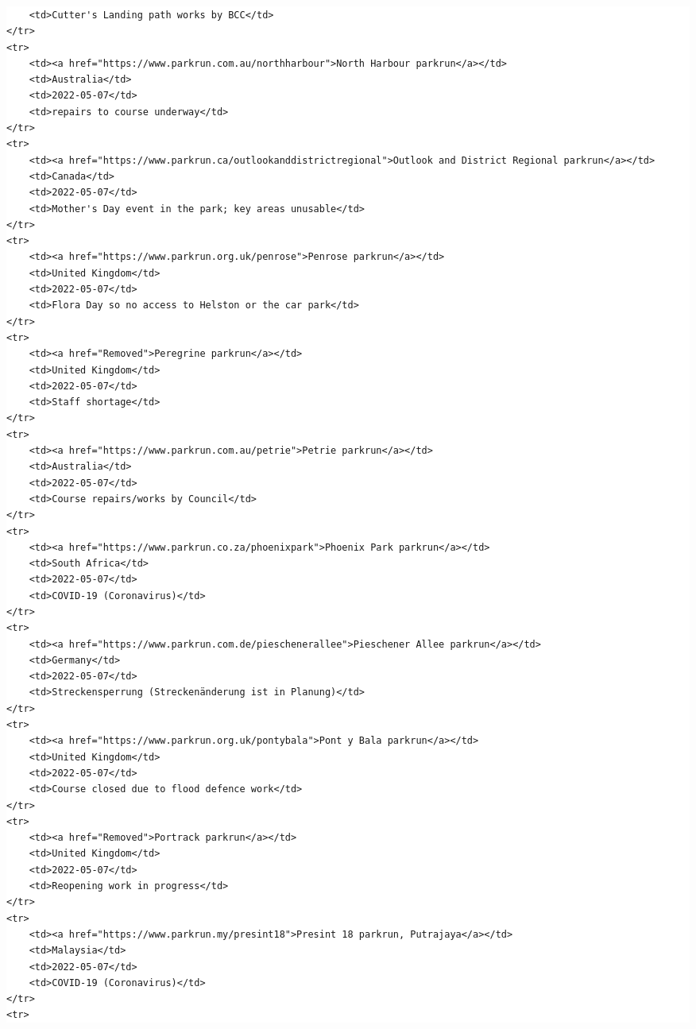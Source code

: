         <td>Cutter's Landing path works by BCC</td>
    </tr>
    <tr>
        <td><a href="https://www.parkrun.com.au/northharbour">North Harbour parkrun</a></td>
        <td>Australia</td>
        <td>2022-05-07</td>
        <td>repairs to course underway</td>
    </tr>
    <tr>
        <td><a href="https://www.parkrun.ca/outlookanddistrictregional">Outlook and District Regional parkrun</a></td>
        <td>Canada</td>
        <td>2022-05-07</td>
        <td>Mother's Day event in the park; key areas unusable</td>
    </tr>
    <tr>
        <td><a href="https://www.parkrun.org.uk/penrose">Penrose parkrun</a></td>
        <td>United Kingdom</td>
        <td>2022-05-07</td>
        <td>Flora Day so no access to Helston or the car park</td>
    </tr>
    <tr>
        <td><a href="Removed">Peregrine parkrun</a></td>
        <td>United Kingdom</td>
        <td>2022-05-07</td>
        <td>Staff shortage</td>
    </tr>
    <tr>
        <td><a href="https://www.parkrun.com.au/petrie">Petrie parkrun</a></td>
        <td>Australia</td>
        <td>2022-05-07</td>
        <td>Course repairs/works by Council</td>
    </tr>
    <tr>
        <td><a href="https://www.parkrun.co.za/phoenixpark">Phoenix Park parkrun</a></td>
        <td>South Africa</td>
        <td>2022-05-07</td>
        <td>COVID-19 (Coronavirus)</td>
    </tr>
    <tr>
        <td><a href="https://www.parkrun.com.de/pieschenerallee">Pieschener Allee parkrun</a></td>
        <td>Germany</td>
        <td>2022-05-07</td>
        <td>Streckensperrung (Streckenänderung ist in Planung)</td>
    </tr>
    <tr>
        <td><a href="https://www.parkrun.org.uk/pontybala">Pont y Bala parkrun</a></td>
        <td>United Kingdom</td>
        <td>2022-05-07</td>
        <td>Course closed due to flood defence work</td>
    </tr>
    <tr>
        <td><a href="Removed">Portrack parkrun</a></td>
        <td>United Kingdom</td>
        <td>2022-05-07</td>
        <td>Reopening work in progress</td>
    </tr>
    <tr>
        <td><a href="https://www.parkrun.my/presint18">Presint 18 parkrun, Putrajaya</a></td>
        <td>Malaysia</td>
        <td>2022-05-07</td>
        <td>COVID-19 (Coronavirus)</td>
    </tr>
    <tr>